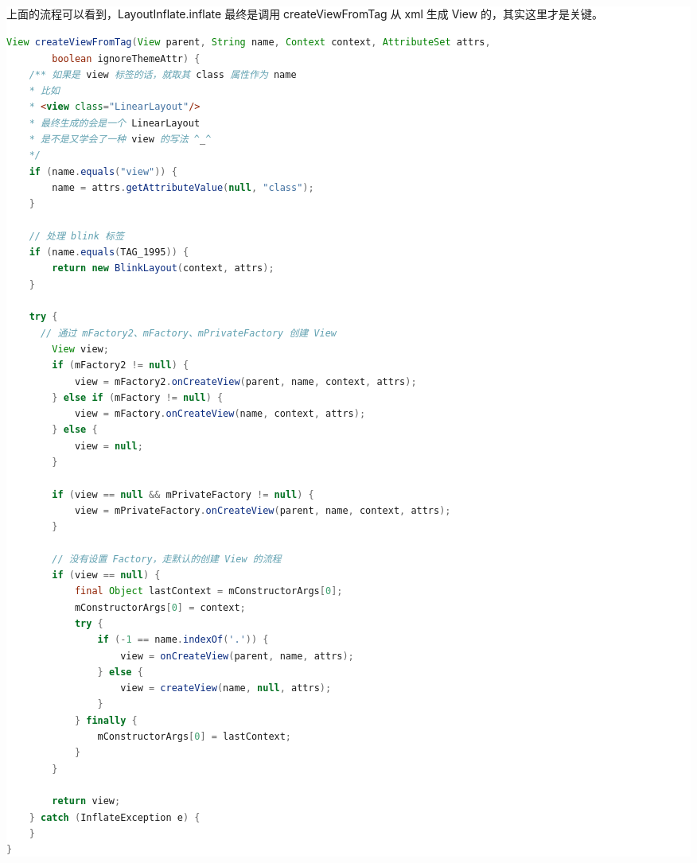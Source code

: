 

上面的流程可以看到，LayoutInflate.inflate 最终是调用 createViewFromTag 从 xml 生成 View 的，其实这里才是关键。



```java
View createViewFromTag(View parent, String name, Context context, AttributeSet attrs,
        boolean ignoreThemeAttr) {
    /** 如果是 view 标签的话，就取其 class 属性作为 name
    * 比如
    * <view class="LinearLayout"/>
    * 最终生成的会是一个 LinearLayout
    * 是不是又学会了一种 view 的写法 ^_^
    */
    if (name.equals("view")) {
        name = attrs.getAttributeValue(null, "class");
    }

    // 处理 blink 标签
    if (name.equals(TAG_1995)) {
        return new BlinkLayout(context, attrs);
    }

    try {
      // 通过 mFactory2、mFactory、mPrivateFactory 创建 View
        View view;
        if (mFactory2 != null) {
            view = mFactory2.onCreateView(parent, name, context, attrs);
        } else if (mFactory != null) {
            view = mFactory.onCreateView(name, context, attrs);
        } else {
            view = null;
        }

        if (view == null && mPrivateFactory != null) {
            view = mPrivateFactory.onCreateView(parent, name, context, attrs);
        }

        // 没有设置 Factory，走默认的创建 View 的流程
        if (view == null) {
            final Object lastContext = mConstructorArgs[0];
            mConstructorArgs[0] = context;
            try {
                if (-1 == name.indexOf('.')) {
                    view = onCreateView(parent, name, attrs);
                } else {
                    view = createView(name, null, attrs);
                }
            } finally {
                mConstructorArgs[0] = lastContext;
            }
        }

        return view;
    } catch (InflateException e) {
    }
}
```
